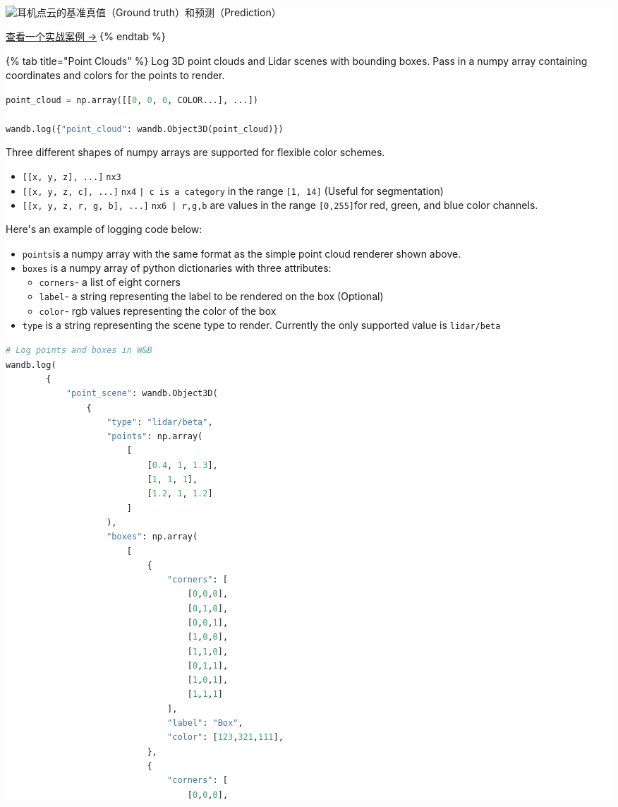 ![&#x8033;&#x673A;&#x70B9;&#x4E91;&#x7684;&#x57FA;&#x51C6;&#x771F;&#x503C;&#xFF08;Ground truth&#xFF09;&#x548C;&#x9884;&#x6D4B;&#xFF08;Prediction&#xFF09;](../.gitbook/assets/ground-truth-prediction-of-3d-point-clouds.png)

 [查看一个实战案例 →](https://app.wandb.ai/nbaryd/SparseConvNet-examples_3d_segmentation/reports/Point-Clouds--Vmlldzo4ODcyMA)​
{% endtab %}

{% tab title="Point Clouds" %}
Log 3D point clouds and Lidar scenes with bounding boxes. Pass in a numpy array containing coordinates and colors for the points to render.

```python
point_cloud = np.array([[0, 0, 0, COLOR...], ...])

wandb.log({"point_cloud": wandb.Object3D(point_cloud)})
```

Three different shapes of numpy arrays are supported for flexible color schemes.

* `[[x, y, z], ...]` `nx3`
* `[[x, y, z, c], ...]` `nx4` `| c is a category` in the range `[1, 14]` \(Useful for segmentation\)
* `[[x, y, z, r, g, b], ...]` `nx6 | r,g,b` are values in the range `[0,255]`for red, green, and blue color channels.

Here's an example of logging code below:

* `points`is a numpy array with the same format as the simple point cloud renderer shown above.
* `boxes` is a numpy array of python dictionaries with three attributes:
  * `corners`- a list of eight corners
  * `label`- a string representing the label to be rendered on the box \(Optional\)
  * `color`- rgb values representing the color of the box 
* `type` is a string representing the scene type to render. Currently the only supported value is `lidar/beta`

```python
# Log points and boxes in W&B
wandb.log(
        {
            "point_scene": wandb.Object3D(
                {
                    "type": "lidar/beta",
                    "points": np.array(
                        [
                            [0.4, 1, 1.3], 
                            [1, 1, 1], 
                            [1.2, 1, 1.2]
                        ]
                    ),
                    "boxes": np.array(
                        [
                            {
                                "corners": [
                                    [0,0,0],
                                    [0,1,0],
                                    [0,0,1],
                                    [1,0,0],
                                    [1,1,0],
                                    [0,1,1],
                                    [1,0,1],
                                    [1,1,1]
                                ],
                                "label": "Box",
                                "color": [123,321,111],
                            },
                            {
                                "corners": [
                                    [0,0,0],
```